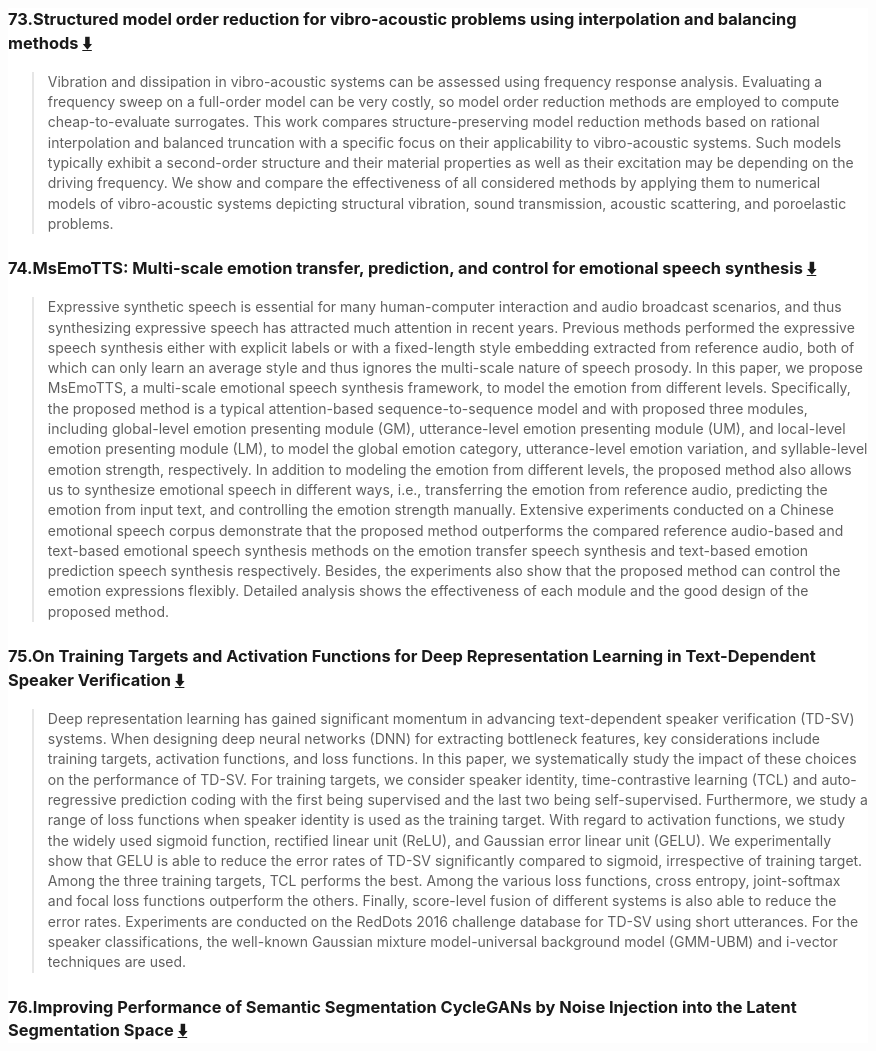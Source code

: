 ### 73.Structured model order reduction for vibro-acoustic problems using interpolation and balancing methods  [ :arrow_down: ](https://arxiv.org/pdf/2201.06518.pdf)
>  Vibration and dissipation in vibro-acoustic systems can be assessed using frequency response analysis. Evaluating a frequency sweep on a full-order model can be very costly, so model order reduction methods are employed to compute cheap-to-evaluate surrogates. This work compares structure-preserving model reduction methods based on rational interpolation and balanced truncation with a specific focus on their applicability to vibro-acoustic systems. Such models typically exhibit a second-order structure and their material properties as well as their excitation may be depending on the driving frequency. We show and compare the effectiveness of all considered methods by applying them to numerical models of vibro-acoustic systems depicting structural vibration, sound transmission, acoustic scattering, and poroelastic problems.      
### 74.MsEmoTTS: Multi-scale emotion transfer, prediction, and control for emotional speech synthesis  [ :arrow_down: ](https://arxiv.org/pdf/2201.06460.pdf)
>  Expressive synthetic speech is essential for many human-computer interaction and audio broadcast scenarios, and thus synthesizing expressive speech has attracted much attention in recent years. Previous methods performed the expressive speech synthesis either with explicit labels or with a fixed-length style embedding extracted from reference audio, both of which can only learn an average style and thus ignores the multi-scale nature of speech prosody. In this paper, we propose MsEmoTTS, a multi-scale emotional speech synthesis framework, to model the emotion from different levels. Specifically, the proposed method is a typical attention-based sequence-to-sequence model and with proposed three modules, including global-level emotion presenting module (GM), utterance-level emotion presenting module (UM), and local-level emotion presenting module (LM), to model the global emotion category, utterance-level emotion variation, and syllable-level emotion strength, respectively. In addition to modeling the emotion from different levels, the proposed method also allows us to synthesize emotional speech in different ways, i.e., transferring the emotion from reference audio, predicting the emotion from input text, and controlling the emotion strength manually. Extensive experiments conducted on a Chinese emotional speech corpus demonstrate that the proposed method outperforms the compared reference audio-based and text-based emotional speech synthesis methods on the emotion transfer speech synthesis and text-based emotion prediction speech synthesis respectively. Besides, the experiments also show that the proposed method can control the emotion expressions flexibly. Detailed analysis shows the effectiveness of each module and the good design of the proposed method.      
### 75.On Training Targets and Activation Functions for Deep Representation Learning in Text-Dependent Speaker Verification  [ :arrow_down: ](https://arxiv.org/pdf/2201.06426.pdf)
>  Deep representation learning has gained significant momentum in advancing text-dependent speaker verification (TD-SV) systems. When designing deep neural networks (DNN) for extracting bottleneck features, key considerations include training targets, activation functions, and loss functions. In this paper, we systematically study the impact of these choices on the performance of TD-SV. For training targets, we consider speaker identity, time-contrastive learning (TCL) and auto-regressive prediction coding with the first being supervised and the last two being self-supervised. Furthermore, we study a range of loss functions when speaker identity is used as the training target. With regard to activation functions, we study the widely used sigmoid function, rectified linear unit (ReLU), and Gaussian error linear unit (GELU). We experimentally show that GELU is able to reduce the error rates of TD-SV significantly compared to sigmoid, irrespective of training target. Among the three training targets, TCL performs the best. Among the various loss functions, cross entropy, joint-softmax and focal loss functions outperform the others. Finally, score-level fusion of different systems is also able to reduce the error rates. Experiments are conducted on the RedDots 2016 challenge database for TD-SV using short utterances. For the speaker classifications, the well-known Gaussian mixture model-universal background model (GMM-UBM) and i-vector techniques are used.      
### 76.Improving Performance of Semantic Segmentation CycleGANs by Noise Injection into the Latent Segmentation Space  [ :arrow_down: ](https://arxiv.org/pdf/2201.06415.pdf)